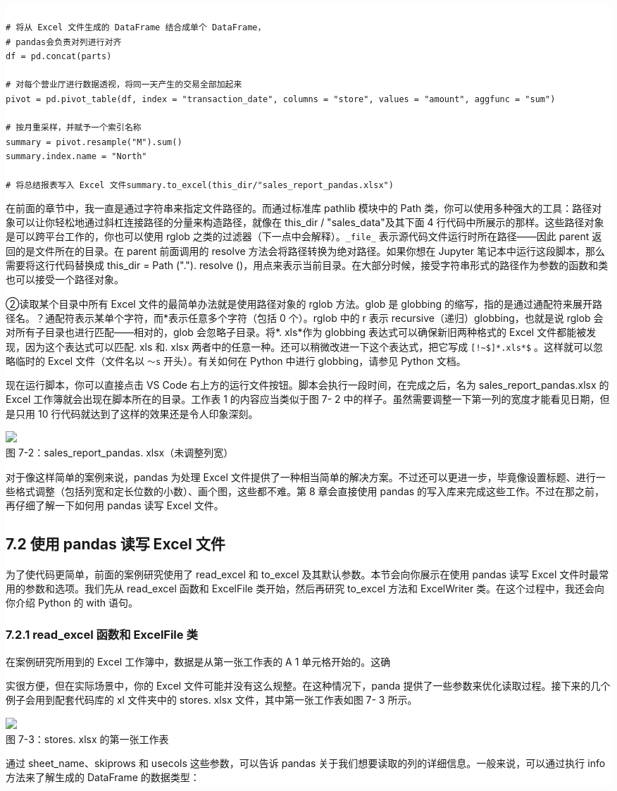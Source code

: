 ```

# 将从 Excel 文件生成的 DataFrame 结合成单个 DataFrame，
# pandas会负责对列进行对齐
df = pd.concat(parts)

# 对每个营业厅进行数据透视，将同一天产生的交易全部加起来
pivot = pd.pivot_table(df, index = "transaction_date", columns = "store", values = "amount", aggfunc = "sum")

# 按月重采样，并赋予一个索引名称
summary = pivot.resample("M").sum()
summary.index.name = "North"

# 将总结报表写入 Excel 文件summary.to_excel(this_dir/"sales_report_pandas.xlsx")
```


在前面的章节中，我一直是通过字符串来指定文件路径的。而通过标准库 pathlib 模块中的 Path 类，你可以使用多种强大的工具：路径对象可以让你轻松地通过斜杠连接路径的分量来构造路径，就像在 this_dir / "sales_data"及其下面 4 行代码中所展示的那样。这些路径对象是可以跨平台工作的，你也可以使用 rglob 之类的过滤器（下一点中会解释）。`_file_` 表示源代码文件运行时所在路径——因此 parent 返回的是文件所在的目录。在 parent 前面调用的 resolve 方法会将路径转换为绝对路径。如果你想在 Jupyter 笔记本中运行这段脚本，那么需要将这行代码替换成 this_dir = Path ("."). resolve ()，用点来表示当前目录。在大部分时候，接受字符串形式的路径作为参数的函数和类也可以接受一个路径对象。

②读取某个目录中所有 Excel 文件的最简单办法就是使用路径对象的 rglob 方法。glob 是 globbing 的缩写，指的是通过通配符来展开路径名。？通配符表示某单个字符，而\*表示任意多个字符（包括 0 个）。rglob 中的 r 表示 recursive（递归）globbing，也就是说 rglob 会对所有子目录也进行匹配——相对的，glob 会忽略子目录。将\*. xls\*作为 globbing 表达式可以确保新旧两种格式的 Excel 文件都能被发现，因为这个表达式可以匹配. xls 和. xlsx 两者中的任意一种。还可以稍微改进一下这个表达式，把它写成 `[!~$]*.xls*$`  。这样就可以忽略临时的 Excel 文件（文件名以 `～s`  开头）。有关如何在 Python 中进行 globbing，请参见 Python 文档。

现在运行脚本，你可以直接点击 VS Code 右上方的运行文件按钮。脚本会执行一段时间，在完成之后，名为 sales_report_pandas.xlsx 的 Excel 工作簿就会出现在脚本所在的目录。工作表 1 的内容应当类似于图 7- 2 中的样子。虽然需要调整一下第一列的宽度才能看见日期，但是只用 10 行代码就达到了这样的效果还是令人印象深刻。

![](https://cdn-mineru.openxlab.org.cn/result/2025-09-15/dd9a4891-4e25-48b7-8140-6cdacb8609b4/cc212af68ae1779b96314365d332ed1f1ff5edea1d2d161293f894a931b72880.jpg)  
图 7-2：sales_report_pandas. xlsx（未调整列宽）

对于像这样简单的案例来说，pandas 为处理 Excel 文件提供了一种相当简单的解决方案。不过还可以更进一步，毕竟像设置标题、进行一些格式调整（包括列宽和定长位数的小数）、画个图，这些都不难。第 8 章会直接使用 pandas 的写入库来完成这些工作。不过在那之前，再仔细了解一下如何用 pandas 读写 Excel 文件。

## 7.2 使用 pandas 读写 Excel 文件

为了使代码更简单，前面的案例研究使用了 read_excel 和 to_excel 及其默认参数。本节会向你展示在使用 pandas 读写 Excel 文件时最常用的参数和选项。我们先从 read_excel 函数和 ExcelFile 类开始，然后再研究 to_excel 方法和 ExcelWriter 类。在这个过程中，我还会向你介绍 Python 的 with 语句。

###   7.2.1 read_excel 函数和 ExcelFile 类

在案例研究所用到的 Excel 工作簿中，数据是从第一张工作表的 A 1 单元格开始的。这确

实很方便，但在实际场景中，你的 Excel 文件可能并没有这么规整。在这种情况下，panda 提供了一些参数来优化读取过程。接下来的几个例子会用到配套代码库的 xl 文件夹中的 stores. xlsx 文件，其中第一张工作表如图 7- 3 所示。

![](https://cdn-mineru.openxlab.org.cn/result/2025-09-15/dd9a4891-4e25-48b7-8140-6cdacb8609b4/b6b38505cde65f3fe9b2b7972bd52e058a9e931c8c5110b93345fdd9534837bd.jpg)  
图 7-3：stores. xlsx 的第一张工作表

通过 sheet_name、skiprows 和 usecols 这些参数，可以告诉 pandas 关于我们想要读取的列的详细信息。一般来说，可以通过执行 info 方法来了解生成的 DataFrame 的数据类型：
